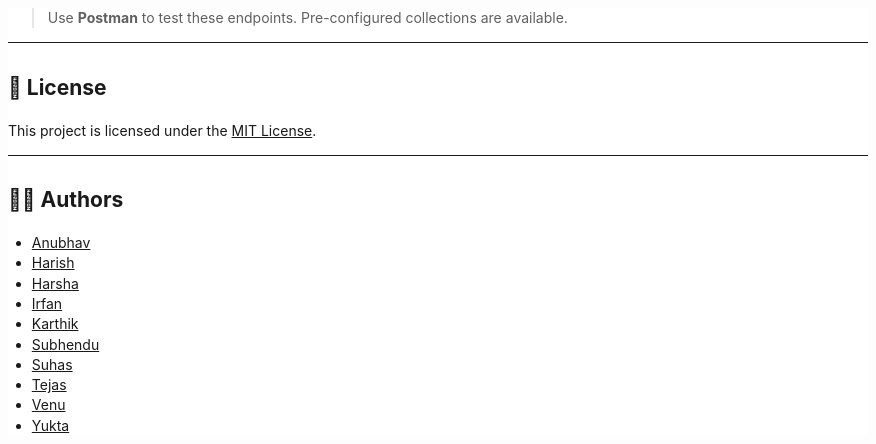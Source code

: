 > Use **Postman** to test these endpoints. Pre-configured collections are available.

---

## 📄 License

This project is licensed under the [MIT License](LICENSE).

---

## 🙋‍♂️ Authors

- [Anubhav](https://github.com/anubhavrouth)
- [Harish](https://github.com/harishrd0x)
- [Harsha](https://github.com/harsha24-tech)
- [Irfan](https://github.com/sheik-irfan)
- [Karthik](https://github.com/kunni-n)
- [Subhendu](https://github.com/subhendu-1)
- [Suhas](https://github.com/hssuhasgowda)
- [Tejas](https://github.com/tejasmehta07)
- [Venu](https://github.com/venupathange)
- [Yukta](https://github.com/Yukku-21)

